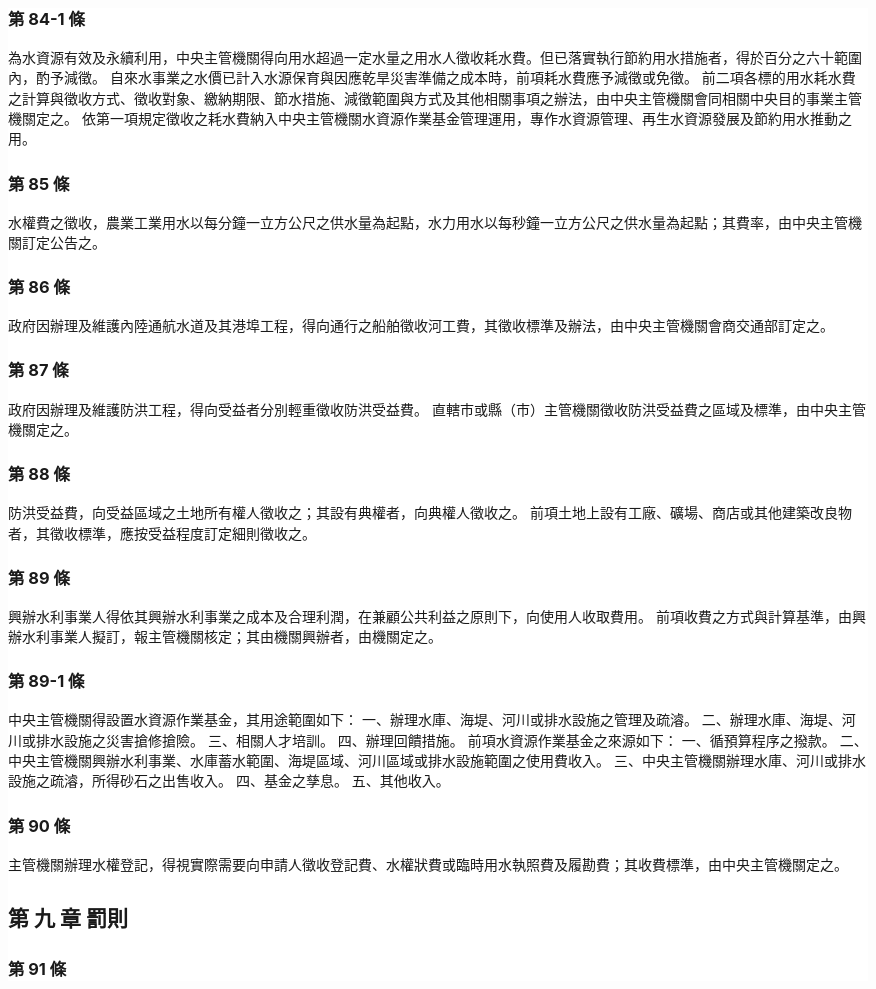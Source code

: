 ### 第 84-1 條

為水資源有效及永續利用，中央主管機關得向用水超過一定水量之用水人徵收耗水費。但已落實執行節約用水措施者，得於百分之六十範圍內，酌予減徵。
自來水事業之水價已計入水源保育與因應乾旱災害準備之成本時，前項耗水費應予減徵或免徵。
前二項各標的用水耗水費之計算與徵收方式、徵收對象、繳納期限、節水措施、減徵範圍與方式及其他相關事項之辦法，由中央主管機關會同相關中央目的事業主管機關定之。
依第一項規定徵收之耗水費納入中央主管機關水資源作業基金管理運用，專作水資源管理、再生水資源發展及節約用水推動之用。

### 第 85 條

水權費之徵收，農業工業用水以每分鐘一立方公尺之供水量為起點，水力用水以每秒鐘一立方公尺之供水量為起點；其費率，由中央主管機關訂定公告之。

### 第 86 條

政府因辦理及維護內陸通航水道及其港埠工程，得向通行之船舶徵收河工費，其徵收標準及辦法，由中央主管機關會商交通部訂定之。

### 第 87 條

政府因辦理及維護防洪工程，得向受益者分別輕重徵收防洪受益費。
直轄市或縣（市）主管機關徵收防洪受益費之區域及標準，由中央主管機關定之。

### 第 88 條

防洪受益費，向受益區域之土地所有權人徵收之；其設有典權者，向典權人徵收之。
前項土地上設有工廠、礦場、商店或其他建築改良物者，其徵收標準，應按受益程度訂定細則徵收之。

### 第 89 條

興辦水利事業人得依其興辦水利事業之成本及合理利潤，在兼顧公共利益之原則下，向使用人收取費用。
前項收費之方式與計算基準，由興辦水利事業人擬訂，報主管機關核定；其由機關興辦者，由機關定之。

### 第 89-1 條

中央主管機關得設置水資源作業基金，其用途範圍如下：
一、辦理水庫、海堤、河川或排水設施之管理及疏濬。
二、辦理水庫、海堤、河川或排水設施之災害搶修搶險。
三、相關人才培訓。
四、辦理回饋措施。
前項水資源作業基金之來源如下：
一、循預算程序之撥款。
二、中央主管機關興辦水利事業、水庫蓄水範圍、海堤區域、河川區域或排水設施範圍之使用費收入。
三、中央主管機關辦理水庫、河川或排水設施之疏濬，所得砂石之出售收入。
四、基金之孳息。
五、其他收入。

### 第 90 條

主管機關辦理水權登記，得視實際需要向申請人徵收登記費、水權狀費或臨時用水執照費及履勘費；其收費標準，由中央主管機關定之。

##    第 九 章 罰則

### 第 91 條

